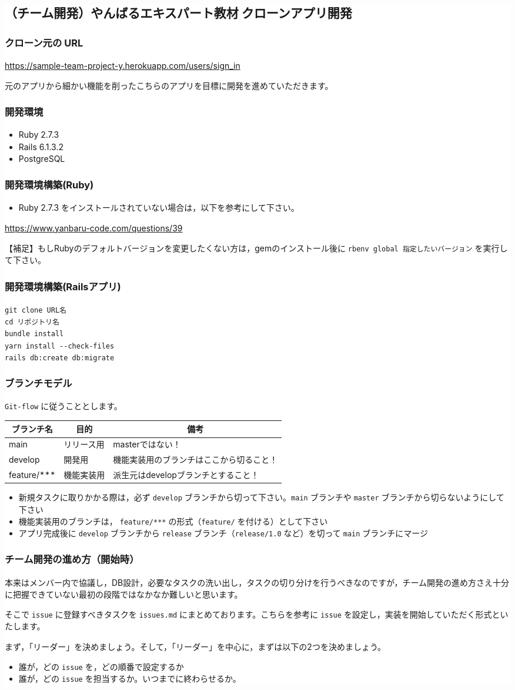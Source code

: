 ## （チーム開発）やんばるエキスパート教材 クローンアプリ開発

### クローン元の URL

https://sample-team-project-y.herokuapp.com/users/sign_in

元のアプリから細かい機能を削ったこちらのアプリを目標に開発を進めていただきます。

### 開発環境

- Ruby 2.7.3
- Rails 6.1.3.2
- PostgreSQL

### 開発環境構築(Ruby)

- Ruby 2.7.3 をインストールされていない場合は，以下を参考にして下さい。

https://www.yanbaru-code.com/questions/39

【補足】もしRubyのデフォルトバージョンを変更したくない方は，gemのインストール後に `rbenv global 指定したいバージョン` を実行して下さい。

### 開発環境構築(Railsアプリ)

```
git clone URL名
cd リポジトリ名
bundle install
yarn install --check-files
rails db:create db:migrate
```

### ブランチモデル

`Git-flow` に従うこととします。

ブランチ名 | 目的 | 備考
--- | --- | ---
main | リリース用 | masterではない！
develop | 開発用 | 機能実装用のブランチはここから切ること！
feature/*** | 機能実装用 | 派生元はdevelopブランチとすること！

- 新規タスクに取りかかる際は，必ず `develop` ブランチから切って下さい。`main` ブランチや `master` ブランチから切らないようにして下さい
- 機能実装用のブランチは， `feature/***` の形式（`feature/` を付ける）として下さい
- アプリ完成後に `develop` ブランチから `release` ブランチ（`release/1.0` など）を切って `main` ブランチにマージ

### チーム開発の進め方（開始時）

本来はメンバー内で協議し，DB設計，必要なタスクの洗い出し，タスクの切り分けを行うべきなのですが，チーム開発の進め方さえ十分に把握できていない最初の段階ではなかなか難しいと思います。

そこで `issue` に登録すべきタスクを `issues.md` にまとめております。こちらを参考に `issue` を設定し，実装を開始していただく形式といたします。

まず，「リーダー」を決めましょう。そして，「リーダー」を中心に，まずは以下の2つを決めましょう。

- 誰が，どの `issue` を，どの順番で設定するか
- 誰が，どの `issue` を担当するか。いつまでに終わらせるか。
